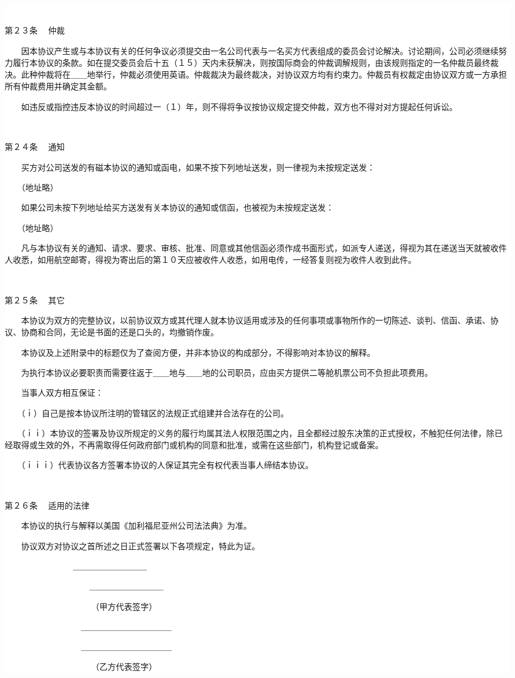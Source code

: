 　　

第２３条
　仲裁

　　因本协议产生或与本协议有关的任何争议必须提交由一名公司代表与一名买方代表组成的委员会讨论解决。讨论期间，公司必须继续努力履行本协议的条款。如在提交委员会后十五（１５）天内未获解决，则按国际商会的仲裁调解规则，由该规则指定的一名仲裁员最终裁决。此种仲裁将在＿＿地举行，仲裁必须使用英语。仲裁裁决为最终裁决，对协议双方均有约束力。仲裁员有权裁定由协议双方或一方承担所有仲裁费用并确定其金额。

　　如违反或指控违反本协议的时间超过一（１）年，则不得将争议按协议规定提交仲裁，双方也不得对对方提起任何诉讼。

　　

第２４条
　通知

　　买方对公司送发的有磁本协议的通知或函电，如果不按下列地址送发，则一律视为未按规定送发：

　　（地址略）

　　如果公司未按下列地址给买方送发有关本协议的通知或信函，也被视为未按规定送发：

　　（地址略）

　　凡与本协议有关的通知、请求、要求、审核、批准、同意或其他信函必须作成书面形式，如派专人递送，得视为其在递送当天就被收件人收悉，如用航空邮寄，得视为寄出后的第１０天应被收件人收悉，如用电传，一经答复则视为收件人收到此件。

　　

第２５条
　其它

　　本协议为双方的完整协议，以前协议双方或其代理人就本协议适用或涉及的任何事项或事物所作的一切陈述、谈判、信函、承诺、协议、协商和合同，无论是书面的还是口头的，均撤销作废。

　　本协议及上述附录中的标题仅为了查阅方便，并非本协议的构成部分，不得影响对本协议的解释。

　　为执行本协议必要职责而需要往返于＿＿地与＿＿地的公司职员，应由买方提供二等舱机票公司不负担此项费用。

　　当事人双方相互保证：

　　（ｉ）自己是按本协议所注明的管辖区的法规正式组建并合法存在的公司。

　　（ｉｉ）本协议的签署及协议所规定的义务的履行均属其法人权限范围之内，且全都经过股东决策的正式授权，不触犯任何法律，除已经取得或生效的外，不再需取得任何政府部门或机构的同意和批准，或需在这些部门，机构登记或备案。

　　（ｉｉｉ）代表协议各方签署本协议的人保证其完全有权代表当事人缔结本协议。

　　

第２６条
　适用的法律

　　本协议的执行与解释以美国《加利福尼亚州公司法法典》为准。

　　协议双方对协议之首所述之日正式签署以下各项规定，特此为证。

　　　　　　　　 ＿＿＿＿＿＿＿＿＿

　　　　　　　　　　 ＿＿＿＿＿＿＿＿＿

　　　　　　　　　　　（甲方代表签字）

　　　　　　　　　 ＿＿＿＿＿＿＿＿＿＿＿

　　　　　　　　　 ＿＿＿＿＿＿＿＿＿＿＿

　　　　　　　　　　　（乙方代表签字）